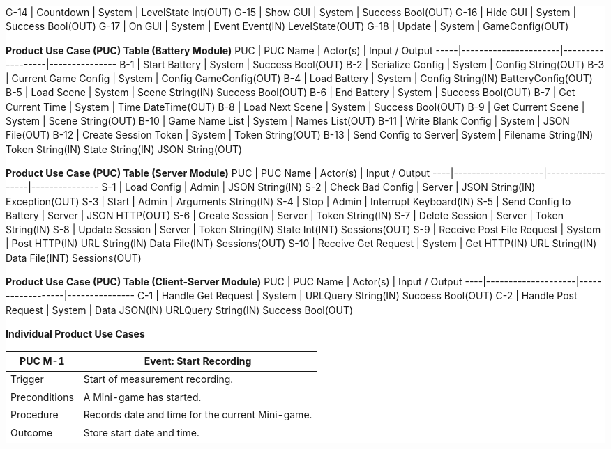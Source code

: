 G-14 | Countdown          | System           | LevelState Int(OUT)
G-15 | Show GUI           | System           | Success Bool(OUT)
G-16 | Hide GUI           | System           | Success Bool(OUT)
G-17 | On GUI             | System           | Event Event(IN) LevelState(OUT)
G-18 | Update             | System           | GameConfig(OUT)

__Product Use Case (PUC) Table (Battery Module)__
PUC  | PUC Name             | Actor(s)         | Input / Output
-----|----------------------|------------------|---------------
B-1  | Start Battery        | System           | Success Bool(OUT)
B-2  | Serialize Config     | System           | Config String(OUT)
B-3  | Current Game Config  | System           | Config GameConfig(OUT)
B-4  | Load Battery         | System           | Config String(IN) BatteryConfig(OUT)
B-5  | Load Scene           | System           | Scene String(IN) Success Bool(OUT)
B-6  | End Battery          | System           | Success Bool(OUT)
B-7  | Get Current Time     | System           | Time DateTime(OUT)
B-8  | Load Next Scene      | System           | Success Bool(OUT)
B-9  | Get Current Scene    | System           | Scene String(OUT)
B-10 | Game Name List       | System           | Names List<String>(OUT)
B-11 | Write Blank Config   | System           | JSON File(OUT) 
B-12 | Create Session Token | System           | Token String(OUT)
B-13 | Send Config to Server| System           | Filename String(IN) Token String(IN) State String(IN) JSON String(OUT)

__Product Use Case (PUC) Table (Server Module)__
PUC | PUC Name           | Actor(s)         | Input / Output
----|--------------------|------------------|---------------
S-1 | Load Config        | Admin            | JSON String(IN)
S-2 | Check Bad Config   | Server           | JSON String(IN) Exception(OUT)
S-3 | Start              | Admin            | Arguments String(IN)
S-4 | Stop               | Admin            | Interrupt Keyboard(IN)
S-5 | Send Config to Battery | Server           | JSON HTTP(OUT)
S-6 | Create Session     | Server           | Token String(IN)
S-7 | Delete Session     | Server           | Token String(IN)
S-8 | Update Session     | Server           | Token String(IN) State Int(INT) Sessions(OUT)
S-9 | Receive Post File Request | System           | Post HTTP(IN) URL String(IN) Data File(INT) Sessions(OUT)
S-10 | Receive Get Request | System           | Get HTTP(IN) URL String(IN) Data File(INT) Sessions(OUT)

__Product Use Case (PUC) Table (Client-Server Module)__
PUC | PUC Name           | Actor(s)         | Input / Output
----|--------------------|------------------|---------------
C-1 | Handle Get Request   | System           | URLQuery String(IN) Success Bool(OUT)
C-2 | Handle Post Request  | System           | Data JSON(IN) URLQuery String(IN) Success Bool(OUT)

__Individual Product Use Cases__

PUC M-1       | Event: Start Recording
--------------|--------------------------------
Trigger       | Start of measurement recording.
Preconditions | A Mini-game has started.
Procedure     | Records date and time for the current Mini-game.
Outcome       | Store start date and time. 
